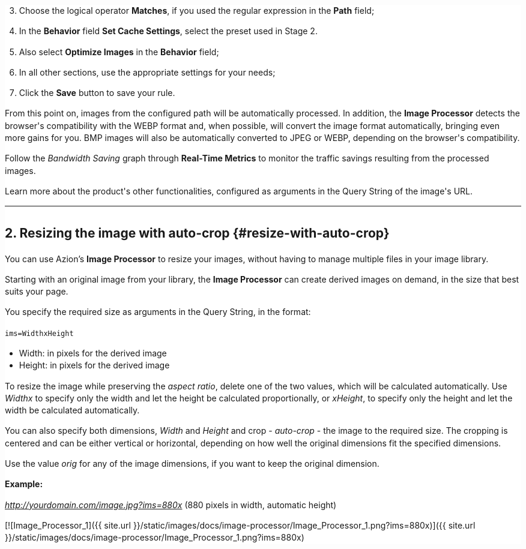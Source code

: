3. Choose the logical operator **Matches**, if you used the regular expression in the **Path** field;

4. In the **Behavior** field **Set Cache Settings**, select the preset used in Stage 2.

5. Also select **Optimize Images** in the **Behavior** field;

6. In all other sections, use the appropriate settings for your needs;

7. Click the **Save** button to save your rule.

From this point on, images from the configured path will be automatically processed. In addition, the **Image Processor** detects the browser's compatibility with the WEBP format and, when possible, will convert the image format automatically, bringing even more gains for you. BMP images will also be automatically converted to JPEG or WEBP, depending on the browser's compatibility.

Follow the *Bandwidth Saving* graph through **Real-Time Metrics** to monitor the traffic savings resulting from the processed images.

Learn more about the product's other functionalities, configured as arguments in the Query String of the image's URL.

---

## 2. **Resizing the image with auto-crop** {#resize-with-auto-crop}

You can use Azion’s **Image Processor** to resize your images, without having to manage multiple files in your image library.

Starting with an original image from your library, the **Image Processor** can create derived images on demand, in the size that best suits your page.

You specify the required size as arguments in the Query String, in the format:

~~~
ims=WidthxHeight
~~~

*   Width: in pixels for the derived image
*   Height: in pixels for the derived image

To resize the image while preserving the *aspect ratio*, delete one of the two values, which will be calculated automatically. Use *Widthx* to specify only the width and let the height be calculated proportionally, or *xHeight*, to specify only the height and let the width be calculated automatically.

You can also specify both dimensions, *Width* and *Height* and crop - *auto-crop* - the image to the required size. The cropping is centered and can be either vertical or horizontal, depending on how well the original dimensions fit the specified dimensions.

Use the value *orig* for any of the image dimensions, if you want to keep the original dimension.

**Example:**

_http://yourdomain.com/image.jpg?ims=880x_ (880 pixels in width, automatic height)

[![Image_Processor_1]({{ site.url }}/static/images/docs/image-processor/Image_Processor_1.png?ims=880x)]({{ site.url }}/static/images/docs/image-processor/Image_Processor_1.png?ims=880x)
